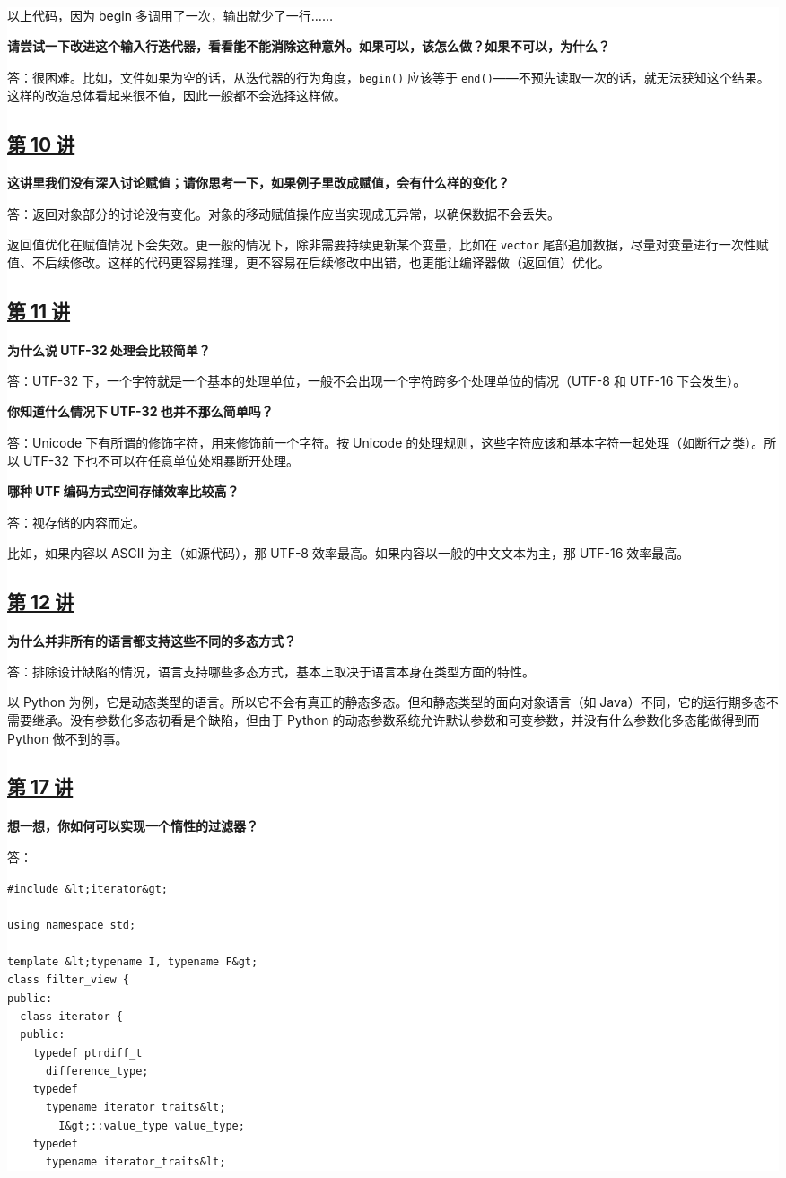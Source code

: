 ```
```

以上代码，因为 begin 多调用了一次，输出就少了一行……

**请尝试一下改进这个输入行迭代器，看看能不能消除这种意外。如果可以，该怎么做？如果不可以，为什么？**

答：很困难。比如，文件如果为空的话，从迭代器的行为角度，`begin()` 应该等于 `end()`——不预先读取一次的话，就无法获知这个结果。这样的改造总体看起来很不值，因此一般都不会选择这样做。

## [第 10 讲](https://time.geekbang.org/column/article/178940)

**这讲里我们没有深入讨论赋值；请你思考一下，如果例子里改成赋值，会有什么样的变化？**

答：返回对象部分的讨论没有变化。对象的移动赋值操作应当实现成无异常，以确保数据不会丢失。

返回值优化在赋值情况下会失效。更一般的情况下，除非需要持续更新某个变量，比如在 `vector` 尾部追加数据，尽量对变量进行一次性赋值、不后续修改。这样的代码更容易推理，更不容易在后续修改中出错，也更能让编译器做（返回值）优化。

## [第 11 讲](https://time.geekbang.org/column/article/179357)

**为什么说 UTF-32 处理会比较简单？**

答：UTF-32 下，一个字符就是一个基本的处理单位，一般不会出现一个字符跨多个处理单位的情况（UTF-8 和 UTF-16 下会发生）。

**你知道什么情况下 UTF-32 也并不那么简单吗？**

答：Unicode 下有所谓的修饰字符，用来修饰前一个字符。按 Unicode 的处理规则，这些字符应该和基本字符一起处理（如断行之类）。所以 UTF-32 下也不可以在任意单位处粗暴断开处理。

**哪种 UTF 编码方式空间存储效率比较高？**

答：视存储的内容而定。

比如，如果内容以 ASCII 为主（如源代码），那 UTF-8 效率最高。如果内容以一般的中文文本为主，那 UTF-16 效率最高。

## [第 12 讲](https://time.geekbang.org/column/article/179363)

**为什么并非所有的语言都支持这些不同的多态方式？**

答：排除设计缺陷的情况，语言支持哪些多态方式，基本上取决于语言本身在类型方面的特性。

以 Python 为例，它是动态类型的语言。所以它不会有真正的静态多态。但和静态类型的面向对象语言（如 Java）不同，它的运行期多态不需要继承。没有参数化多态初看是个缺陷，但由于 Python 的动态参数系统允许默认参数和可变参数，并没有什么参数化多态能做得到而 Python 做不到的事。

## [第 17 讲](https://time.geekbang.org/column/article/185189)

**想一想，你如何可以实现一个惰性的过滤器？**

答：

```
#include &lt;iterator&gt;

using namespace std;

template &lt;typename I, typename F&gt;
class filter_view {
public:
  class iterator {
  public:
    typedef ptrdiff_t
      difference_type;
    typedef
      typename iterator_traits&lt;
        I&gt;::value_type value_type;
    typedef
      typename iterator_traits&lt;
```